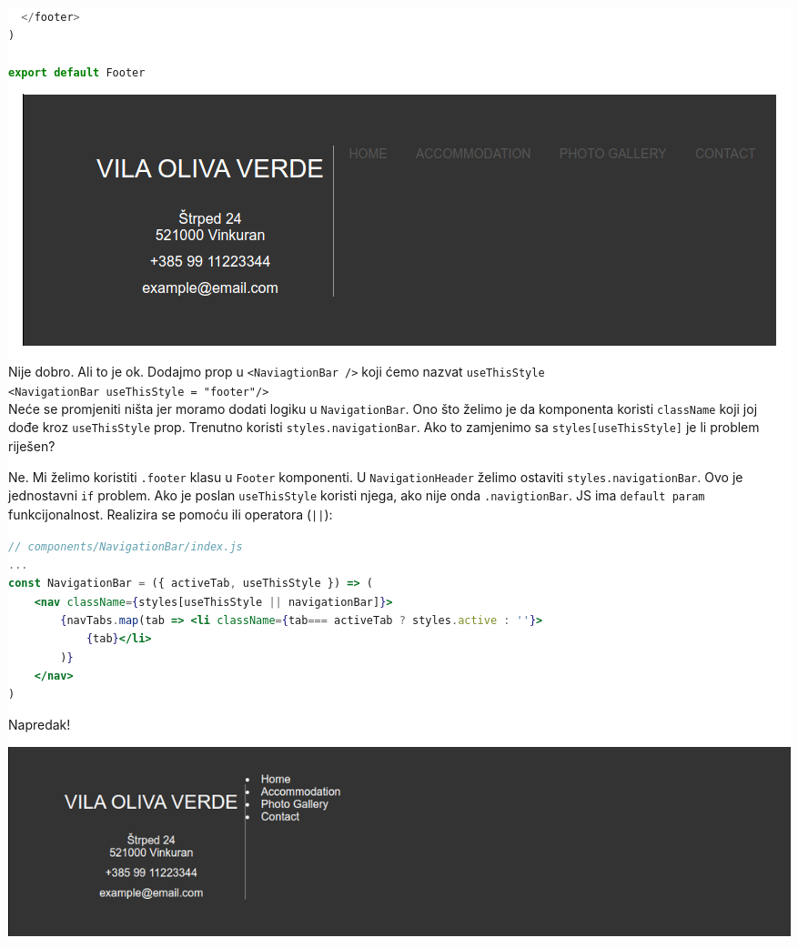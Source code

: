 ```jsx
  </footer>
)

export default Footer
```
<p align="center">
  <img src="./readmeRess/vj4sc3.png" />
</p>

Nije dobro. Ali to je ok. Dodajmo prop u `<NaviagtionBar />` koji ćemo nazvat `useThisStyle`<br/>
`<NavigationBar useThisStyle = "footer"/>`<br/>
Neće se promjeniti ništa jer moramo dodati logiku u `NavigationBar`. Ono što želimo je da komponenta koristi `className` koji joj dođe kroz `useThisStyle` prop. Trenutno koristi `styles.navigationBar`. 
Ako to zamjenimo sa `styles[useThisStyle]` je li problem riješen?

Ne. Mi želimo koristiti `.footer` klasu u `Footer` komponenti. U `NavigationHeader` želimo ostaviti `styles.navigationBar`. Ovo je jednostavni `if` problem. Ako je poslan `useThisStyle` koristi njega, ako nije onda `.navigtionBar`. JS ima `default param` funkcijonalnost. Realizira se pomoću ili operatora (`||`):
```jsx
// components/NavigationBar/index.js
...
const NavigationBar = ({ activeTab, useThisStyle }) => (
    <nav className={styles[useThisStyle || navigationBar]}>
        {navTabs.map(tab => <li className={tab=== activeTab ? styles.active : ''}>
            {tab}</li>
        )}
    </nav>
)
```
Napredak!
<p align="center">
  <img src="./readmeRess/vj4sc4.png">
</p>

